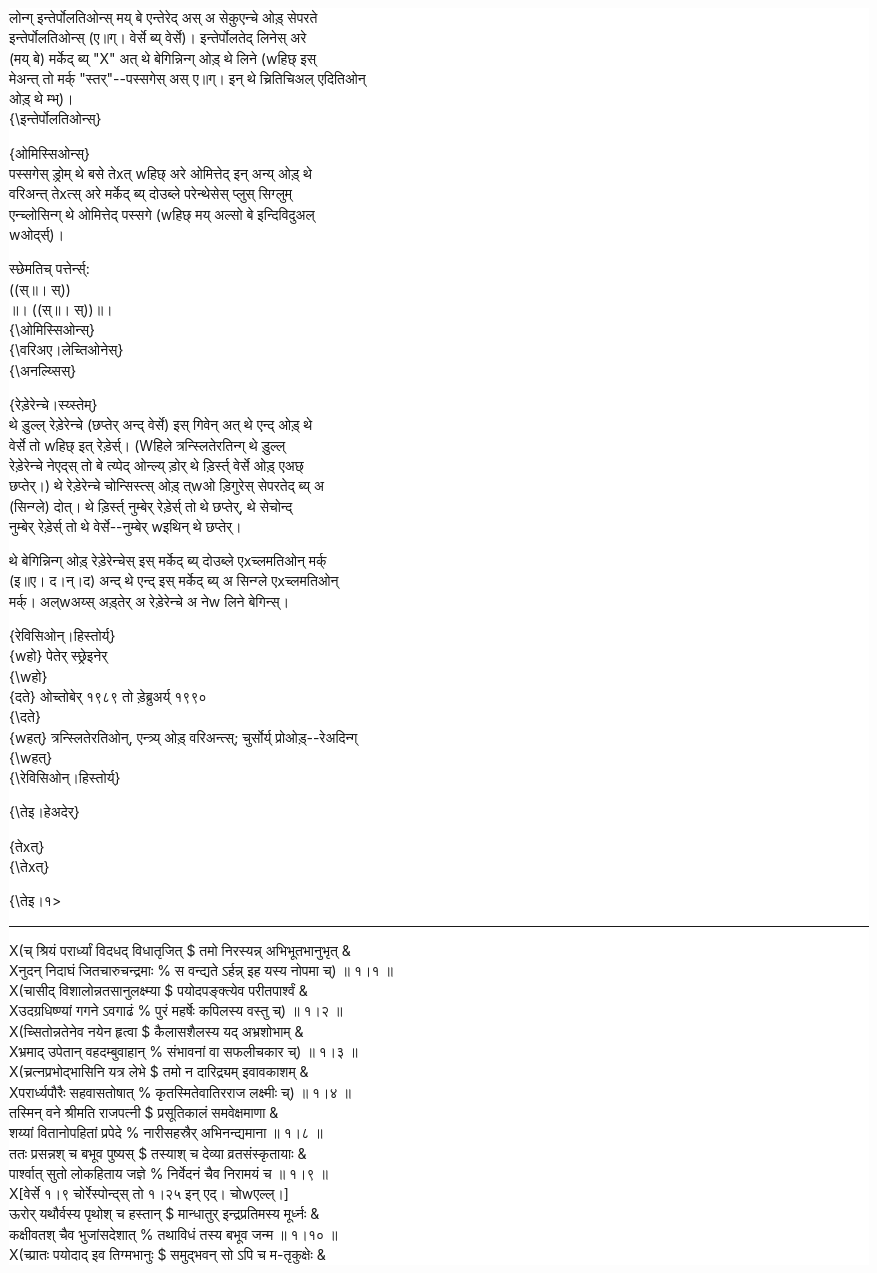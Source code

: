 लोन्ग् इन्तेर्पोलतिओन्स् मय् बे एन्तेरेद् अस् अ सेक़ुएन्चे ओड़् सेपरते  
इन्तेर्पोलतिओन्स् (ए॥ग्। वेर्से ब्य् वेर्से)। इन्तेर्पोलतेद् लिनेस् अरे  
(मय् बे) मर्केद् ब्य् "X" अत् थे बेगिन्निन्ग् ओड़् थे लिने (wहिछ् इस्  
मेअन्त् तो मर्क् "स्तर्"--पस्सगेस् अस् ए॥ग्। इन् थे च्रितिचिअल् एदितिओन्  
ओड़् थे म्भ्)।  
{\इन्तेर्पोलतिओन्स्}  
  
{ओमिस्सिओन्स्}  
पस्सगेस् ड़्रोम् थे बसे तेxत् wहिछ् अरे ओमित्तेद् इन् अन्य् ओड़् थे  
वरिअन्त् तेxत्स् अरे मर्केद् ब्य् दोउब्ले परेन्थेसेस् प्लुस् सिग्लुम्  
एन्च्लोसिन्ग् थे ओमित्तेद् पस्सगे (wहिछ् मय् अल्सो बे इन्दिविदुअल्  
wओर्द्स्)।  
  
स्छेमतिच् पत्तेर्न्स्:  
((स्॥। स्))  
॥। ((स्॥। स्))॥।  
{\ओमिस्सिओन्स्}  
{\वरिअए।लेच्तिओनेस्}  
{\अनल्य्सिस्}  
  
{रेड़ेरेन्चे।स्य्स्तेम्}  
थे ड़ुल्ल् रेड़ेरेन्चे (छप्तेर् अन्द् वेर्से) इस् गिवेन् अत् थे एन्द् ओड़् थे  
वेर्से तो wहिछ् इत् रेड़ेर्स्। (Wहिले त्रन्स्लितेरतिन्ग् थे ड़ुल्ल्  
रेड़ेरेन्चे नेएद्स् तो बे त्य्पेद् ओन्ल्य् ड़ोर् थे ड़िर्स्त् वेर्से ओड़् एअछ्  
छप्तेर्।) थे रेड़ेरेन्चे चोन्सिस्त्स् ओड़् त्wओ ड़िगुरेस् सेपरतेद् ब्य् अ  
(सिन्ग्ले) दोत्। थे ड़िर्स्त् नुम्बेर् रेड़ेर्स् तो थे छप्तेर्, थे सेचोन्द्  
नुम्बेर् रेड़ेर्स् तो थे वेर्से--नुम्बेर् wइथिन् थे छप्तेर्।  
  
थे बेगिन्निन्ग् ओड़् रेड़ेरेन्चेस् इस् मर्केद् ब्य् दोउब्ले एxच्लमतिओन् मर्क्  
(इ॥ए। द।न्।द) अन्द् थे एन्द् इस् मर्केद् ब्य् अ सिन्ग्ले एxच्लमतिओन्  
मर्क्। अल्wअय्स् अड़्तेर् अ रेड़ेरेन्चे अ नेw लिने बेगिन्स्।  
  
  
   {रेविसिओन्।हिस्तोर्य्}  
{wहो} पेतेर् स्छ्रेइनेर्  
{\wहो}  
{दते} ओच्तोबेर् १९८९ तो ड़ेब्रुअर्य् १९९०  
{\दते}  
{wहत्} त्रन्स्लितेरतिओन्, एन्त्र्य् ओड़् वरिअन्त्स्; चुर्सोर्य् प्रोओड़्--रेअदिन्ग्  
{\wहत्}  
   {\रेविसिओन्।हिस्तोर्य्}  
  
  
{\तेइ।हेअदेर्}  
  
{तेxत्}  
{\तेxत्}  
  
{\तेइ।१>  
  
  
*****************************************************************  
  
  
X(च् श्रियं परार्ध्यां विदधद् विधातृजित्  $ तमो निरस्यन्न् अभिभूतभानुभृत्  &  
Xनुदन् निदाघं जितचारुचन्द्रमाः  % स वन्द्यते ऽर्हन्न् इह यस्य नोपमा च्)  ॥ १।१ ॥  
X(चासीद् विशालोन्नतसानुलक्ष्म्या  $ पयोदपङ्क्त्येव परीतपार्श्वं  &  
Xउदग्रधिष्ण्यां गगने ऽवगाढं  % पुरं महर्षेः कपिलस्य वस्तु च्)  ॥ १।२ ॥  
X(च्सितोन्नतेनेव नयेन हृत्वा  $ कैलासशैलस्य यद् अभ्रशोभाम्  &  
Xभ्रमाद् उपेतान् वहदम्बुवाहान्  % संभावनां वा सफलीचकार च्)  ॥ १।३ ॥  
X(च्रत्नप्रभोद्भासिनि यत्र लेभे  $ तमो न दारिद्र्यम् इवावकाशम्  &  
Xपरार्ध्यपौरैः सहवासतोषात्  % कृतस्मितेवातिरराज लक्ष्मीः च्)  ॥ १।४ ॥  
तस्मिन् वने श्रीमति राजपत्नी  $ प्रसूतिकालं समवेक्षमाणा  &  
शय्यां वितानोपहितां प्रपेदे  % नारीसहस्रैर् अभिनन्द्यमाना  ॥ १।८ ॥  
ततः प्रसन्नश् च बभूव पुष्यस्  $ तस्याश् च देव्या व्रतसंस्कृतायाः  &  
पार्श्वात् सुतो लोकहिताय जज्ञे  % निर्वेदनं चैव निरामयं च  ॥ १।९ ॥  
X[वेर्से १।९ चोर्रेस्पोन्द्स् तो १।२५ इन् एद्। चोwएल्ल्।]  
ऊरोर् यथौर्वस्य पृथोश् च हस्तान्  $ मान्धातुर् इन्द्रप्रतिमस्य मूर्ध्नः  &  
कक्षीवतश् चैव भुजांसदेशात्  % तथाविधं तस्य बभूव जन्म  ॥ १।१० ॥  
X(च्प्रातः पयोदाद् इव तिग्मभानुः  $ समुद्भवन् सो ऽपि च म-तृकुक्षेः  &  